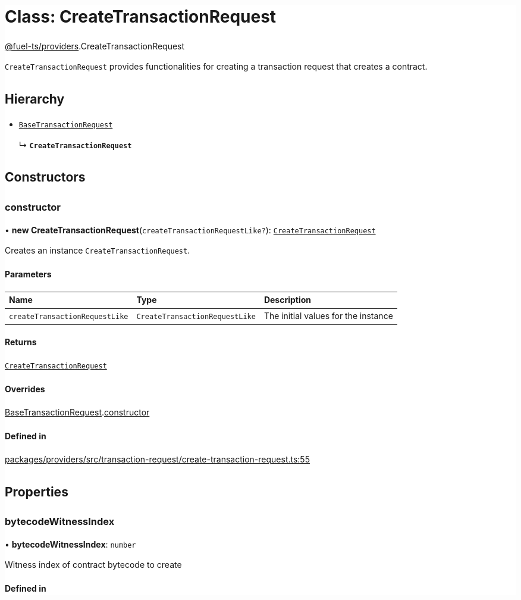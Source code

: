 # Class: CreateTransactionRequest

[@fuel-ts/providers](/api/Providers/index.md).CreateTransactionRequest

`CreateTransactionRequest` provides functionalities for creating a transaction request that creates a contract.

## Hierarchy

- [`BaseTransactionRequest`](/api/Providers/BaseTransactionRequest.md)

  ↳ **`CreateTransactionRequest`**

## Constructors

### constructor

• **new CreateTransactionRequest**(`createTransactionRequestLike?`): [`CreateTransactionRequest`](/api/Providers/CreateTransactionRequest.md)

Creates an instance `CreateTransactionRequest`.

#### Parameters

| Name | Type | Description |
| :------ | :------ | :------ |
| `createTransactionRequestLike` | `CreateTransactionRequestLike` | The initial values for the instance |

#### Returns

[`CreateTransactionRequest`](/api/Providers/CreateTransactionRequest.md)

#### Overrides

[BaseTransactionRequest](/api/Providers/BaseTransactionRequest.md).[constructor](/api/Providers/BaseTransactionRequest.md#constructor)

#### Defined in

[packages/providers/src/transaction-request/create-transaction-request.ts:55](https://github.com/FuelLabs/fuels-ts/blob/c441653b/packages/providers/src/transaction-request/create-transaction-request.ts#L55)

## Properties

### bytecodeWitnessIndex

• **bytecodeWitnessIndex**: `number`

Witness index of contract bytecode to create

#### Defined in

